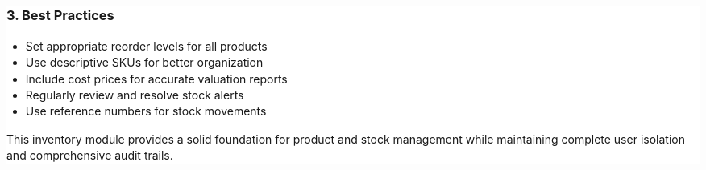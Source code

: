 ### 3. Best Practices
- Set appropriate reorder levels for all products
- Use descriptive SKUs for better organization
- Include cost prices for accurate valuation reports
- Regularly review and resolve stock alerts
- Use reference numbers for stock movements

This inventory module provides a solid foundation for product and stock management while maintaining complete user isolation and comprehensive audit trails.
